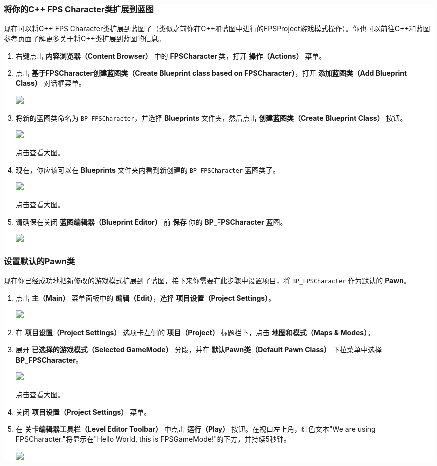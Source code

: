 ### 将你的C++ FPS Character类扩展到蓝图

现在可以将C++ FPS Character类扩展到蓝图了（类似之前你在[C++和蓝图](/documentation/zh-cn/unreal-engine/cpp-and-blueprints-example)中进行的FPSProject游戏模式操作）。你也可以前往[C++和蓝图](/documentation/zh-cn/unreal-engine/cpp-and-blueprints-example)参考页面了解更多关于将C++类扩展到蓝图的信息。

1.  右键点击 **内容浏览器（Content Browser）** 中的 **FPSCharacter** 类，打开 **操作（Actions）** 菜单。
    
2.  点击 **基于FPSCharacter创建蓝图类（Create Blueprint class based on FPSCharacter）**，打开 **添加蓝图类（Add Blueprint Class）** 对话框菜单。
    
    ![](https://d1iv7db44yhgxn.cloudfront.net/documentation/images/dfa13b1a-5270-4d05-8da2-2987bfe7c37f/08-create-derived-bp-class.png)
3.  将新的蓝图类命名为 `BP_FPSCharacter`，并选择 **Blueprints** 文件夹，然后点击 **创建蓝图类（Create Blueprint Class）** 按钮。
    
    [![](https://d1iv7db44yhgxn.cloudfront.net/documentation/images/20d34f93-0420-49fb-99bc-9f5e6ae66725/09-add-derived-bp-class-settings.png)](https://d1iv7db44yhgxn.cloudfront.net/documentation/images/20d34f93-0420-49fb-99bc-9f5e6ae66725/09-add-derived-bp-class-settings.png)
    
    点击查看大图。
    
4.  现在，你应该可以在 **Blueprints** 文件夹内看到新创建的 `BP_FPSCharacter` 蓝图类了。
    
    [![](https://d1iv7db44yhgxn.cloudfront.net/documentation/images/c43b131c-71cf-4362-9fdb-50ed55aff82e/10-added-derived-bp-class.png)](https://d1iv7db44yhgxn.cloudfront.net/documentation/images/c43b131c-71cf-4362-9fdb-50ed55aff82e/10-added-derived-bp-class.png)
    
    点击查看大图。
    
5.  请确保在关闭 **蓝图编辑器（Blueprint Editor）** 前 **保存** 你的 **BP\_FPSCharacter** 蓝图。
    
    ![](https://d1iv7db44yhgxn.cloudfront.net/documentation/images/9731ee2d-75ed-4c42-b63b-98ca9712198a/27-compile-save.png)

### 设置默认的Pawn类

现在你已经成功地把新修改的游戏模式扩展到了蓝图，接下来你需要在此步骤中设置项目，将 `BP_FPSCharacter` 作为默认的 **Pawn**。

1.  点击 **主（Main）** 菜单面板中的 **编辑（Edit）**，选择 **项目设置（Project Settings）**。
    
    ![](https://d1iv7db44yhgxn.cloudfront.net/documentation/images/01c350cf-99ad-4433-8c8a-eb9dc097f50f/11-open-project-settings.png)
2.  在 **项目设置（Project Settings）** 选项卡左侧的 **项目（Project）** 标题栏下，点击 **地图和模式（Maps & Modes）**。
    
3.  展开 **已选择的游戏模式（Selected GameMode）** 分段，并在 **默认Pawn类（Default Pawn Class）** 下拉菜单中选择 **BP\_FPSCharacter**。
    
    [![](https://d1iv7db44yhgxn.cloudfront.net/documentation/images/3c852d70-ae62-474f-ab46-7c5f06b37de8/12-set-default-pawn-class.png)](https://d1iv7db44yhgxn.cloudfront.net/documentation/images/3c852d70-ae62-474f-ab46-7c5f06b37de8/12-set-default-pawn-class.png)
    
    点击查看大图。
    
4.  关闭 **项目设置（Project Settings）** 菜单。
    
5.  在 **关卡编辑器工具栏（Level Editor Toolbar）** 中点击 **运行（Play）** 按钮。在视口左上角，红色文本"We are using FPSCharacter."将显示在"Hello World, this is FPSGameMode!"的下方，并持续5秒钟。
    
    ![](https://d1iv7db44yhgxn.cloudfront.net/documentation/images/8345cf93-a5d0-4172-b7a4-b83247bbfacd/13-verifying-result.png)
    